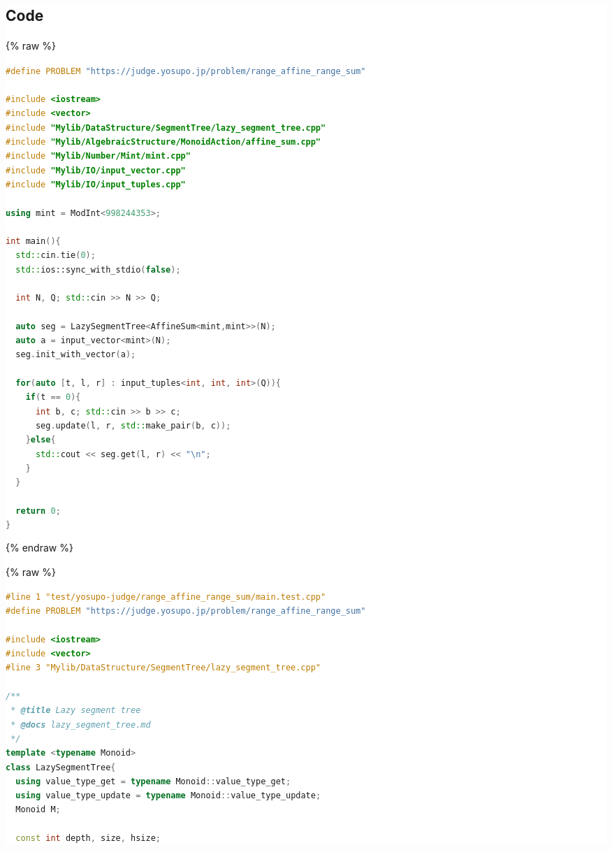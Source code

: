 
## Code

<a id="unbundled"></a>
{% raw %}
```cpp
#define PROBLEM "https://judge.yosupo.jp/problem/range_affine_range_sum"

#include <iostream>
#include <vector>
#include "Mylib/DataStructure/SegmentTree/lazy_segment_tree.cpp"
#include "Mylib/AlgebraicStructure/MonoidAction/affine_sum.cpp"
#include "Mylib/Number/Mint/mint.cpp"
#include "Mylib/IO/input_vector.cpp"
#include "Mylib/IO/input_tuples.cpp"

using mint = ModInt<998244353>;

int main(){
  std::cin.tie(0);
  std::ios::sync_with_stdio(false);

  int N, Q; std::cin >> N >> Q;

  auto seg = LazySegmentTree<AffineSum<mint,mint>>(N);
  auto a = input_vector<mint>(N);
  seg.init_with_vector(a);

  for(auto [t, l, r] : input_tuples<int, int, int>(Q)){
    if(t == 0){
      int b, c; std::cin >> b >> c;
      seg.update(l, r, std::make_pair(b, c));
    }else{
      std::cout << seg.get(l, r) << "\n";
    }
  }

  return 0;
}

```
{% endraw %}

<a id="bundled"></a>
{% raw %}
```cpp
#line 1 "test/yosupo-judge/range_affine_range_sum/main.test.cpp"
#define PROBLEM "https://judge.yosupo.jp/problem/range_affine_range_sum"

#include <iostream>
#include <vector>
#line 3 "Mylib/DataStructure/SegmentTree/lazy_segment_tree.cpp"

/**
 * @title Lazy segment tree
 * @docs lazy_segment_tree.md
 */
template <typename Monoid>
class LazySegmentTree{
  using value_type_get = typename Monoid::value_type_get;
  using value_type_update = typename Monoid::value_type_update;
  Monoid M;
  
  const int depth, size, hsize;
```